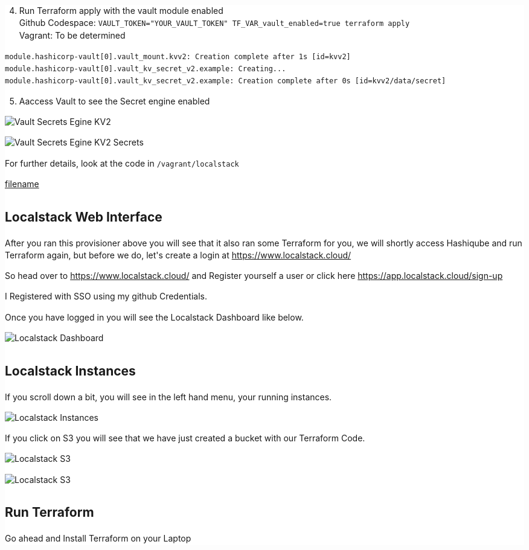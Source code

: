 ```
```

4. Run Terraform apply with the vault module enabled <br />
Github Codespace: `VAULT_TOKEN="YOUR_VAULT_TOKEN" TF_VAR_vault_enabled=true terraform apply` <br />
Vagrant: To be determined

```
module.hashicorp-vault[0].vault_mount.kvv2: Creation complete after 1s [id=kvv2]
module.hashicorp-vault[0].vault_kv_secret_v2.example: Creating...
module.hashicorp-vault[0].vault_kv_secret_v2.example: Creation complete after 0s [id=kvv2/data/secret]
```

5. Aaccess Vault to see the Secret engine enabled <br />

![Vault Secrets Egine KV2](images/localstack-terraform-vault-secret-engine-kv2.png?raw=true "Vault Secrets Egine KV2")

![Vault Secrets Egine KV2 Secrets](images/localstack-terraform-vault-secret-engine-kv2-secrets.png?raw=true "Vault Secrets Egine KV2 Secrets")

For further details, look at the code in `/vagrant/localstack`

[filename](modules.tf ':include :type=code hcl')

## Localstack Web Interface

After you ran this provisioner above you will see that it also ran some Terraform for you, we will shortly access Hashiqube and run Terraform again, but before we do, let's create a login at https://www.localstack.cloud/

So head over to https://www.localstack.cloud/ and Register yourself a user or click here https://app.localstack.cloud/sign-up

I Registered with SSO using my github Credentials. 

Once you have logged in you will see the Localstack Dashboard like below.

![Localstack Dashboard](images/localstack-dashboard.png?raw=true "Localstack Dashboard")

## Localstack Instances 

If you scroll down a bit, you will see in the left hand menu, your running instances. 

![Localstack Instances](images/localstack-instances.png?raw=true "Localstack Instances")

If you click on S3 you will see that we have just created a bucket with our Terraform Code. 

![Localstack S3](images/localstack-instances-click-on-s3.png?raw=true "Localstack S3")

![Localstack S3](images/localstack-instances-my-bucket.png?raw=true "Localstack S3")

## Run Terraform

Go ahead and Install Terraform on your Laptop

